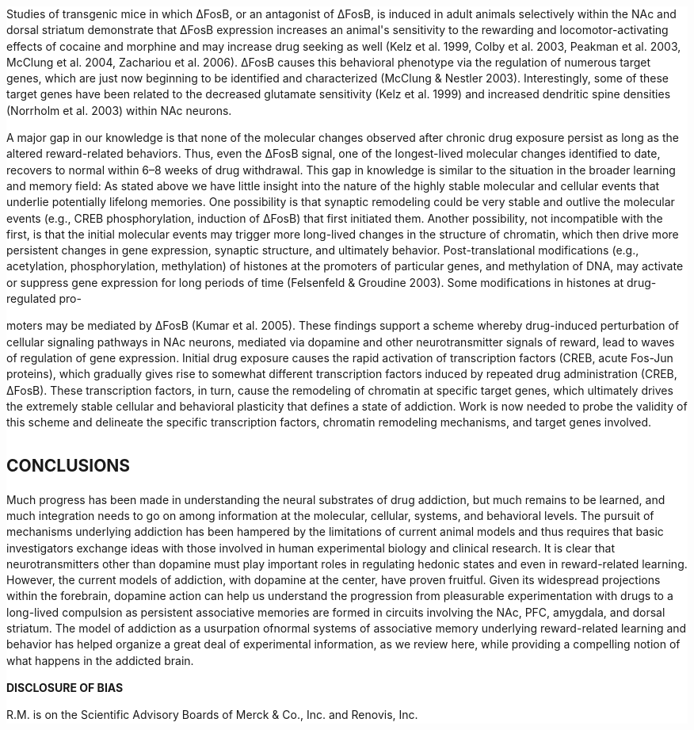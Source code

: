 Studies of transgenic mice in which ΔFosB, or an antagonist of ΔFosB, is induced in adult animals selectively within the NAc and dorsal striatum demonstrate that ΔFosB expression increases an animal's sensitivity to the rewarding and locomotor-activating effects of cocaine and morphine and may increase drug seeking as well (Kelz et al. 1999, Colby et al. 2003, Peakman et al. 2003, McClung et al. 2004, Zachariou et al. 2006). ΔFosB causes this behavioral phenotype via the regulation of numerous target genes, which are just now beginning to be identified and characterized (McClung & Nestler 2003). Interestingly, some of these target genes have been related to the decreased glutamate sensitivity (Kelz et al. 1999) and increased dendritic spine densities (Norrholm et al. 2003) within NAc neurons.

A major gap in our knowledge is that none of the molecular changes observed after chronic drug exposure persist as long as the altered reward-related behaviors. Thus, even the ΔFosB signal, one of the longest-lived molecular changes identified to date, recovers to normal within 6–8 weeks of drug withdrawal. This gap in knowledge is similar to the situation in the broader learning and memory field: As stated above we have little insight into the nature of the highly stable molecular and cellular events that underlie potentially lifelong memories. One possibility is that synaptic remodeling could be very stable and outlive the molecular events (e.g., CREB phosphorylation, induction of ΔFosB) that first initiated them. Another possibility, not incompatible with the first, is that the initial molecular events may trigger more long-lived changes in the structure of chromatin, which then drive more persistent changes in gene expression, synaptic structure, and ultimately behavior. Post-translational modifications (e.g., acetylation, phosphorylation, methylation) of histones at the promoters of particular genes, and methylation of DNA, may activate or suppress gene expression for long periods of time (Felsenfeld & Groudine 2003). Some modifications in histones at drug-regulated pro-

moters may be mediated by ΔFosB (Kumar et al. 2005). These findings support a scheme whereby drug-induced perturbation of cellular signaling pathways in NAc neurons, mediated via dopamine and other neurotransmitter signals of reward, lead to waves of regulation of gene expression. Initial drug exposure causes the rapid activation of transcription factors (CREB, acute Fos-Jun proteins), which gradually gives rise to somewhat different transcription factors induced by repeated drug administration (CREB, ΔFosB). These transcription factors, in turn, cause the remodeling of chromatin at specific target genes, which ultimately drives the extremely stable cellular and behavioral plasticity that defines a state of addiction. Work is now needed to probe the validity of this scheme and delineate the specific transcription factors, chromatin remodeling mechanisms, and target genes involved.

## CONCLUSIONS

Much progress has been made in understanding the neural substrates of drug addiction, but much remains to be learned, and much integration needs to go on among information at the molecular, cellular, systems, and behavioral levels. The pursuit of mechanisms underlying addiction has been hampered by the limitations of current animal models and thus requires that basic investigators exchange ideas with those involved in human experimental biology and clinical research. It is clear that neurotransmitters other than dopamine must play important roles in regulating hedonic states and even in reward-related learning. However, the current models of addiction, with dopamine at the center, have proven fruitful. Given its widespread projections within the forebrain, dopamine action can help us understand the progression from pleasurable experimentation with drugs to a long-lived compulsion as persistent associative memories are formed in circuits involving the NAc, PFC, amygdala, and dorsal striatum. The model of addiction as a usurpation ofnormal systems of associative memory underlying reward-related learning and behavior has helped organize a great deal of experimental information, as we review here, while providing a compelling notion of what happens in the addicted brain.

**DISCLOSURE OF BIAS**

R.M. is on the Scientific Advisory Boards of Merck & Co., Inc. and Renovis, Inc.
